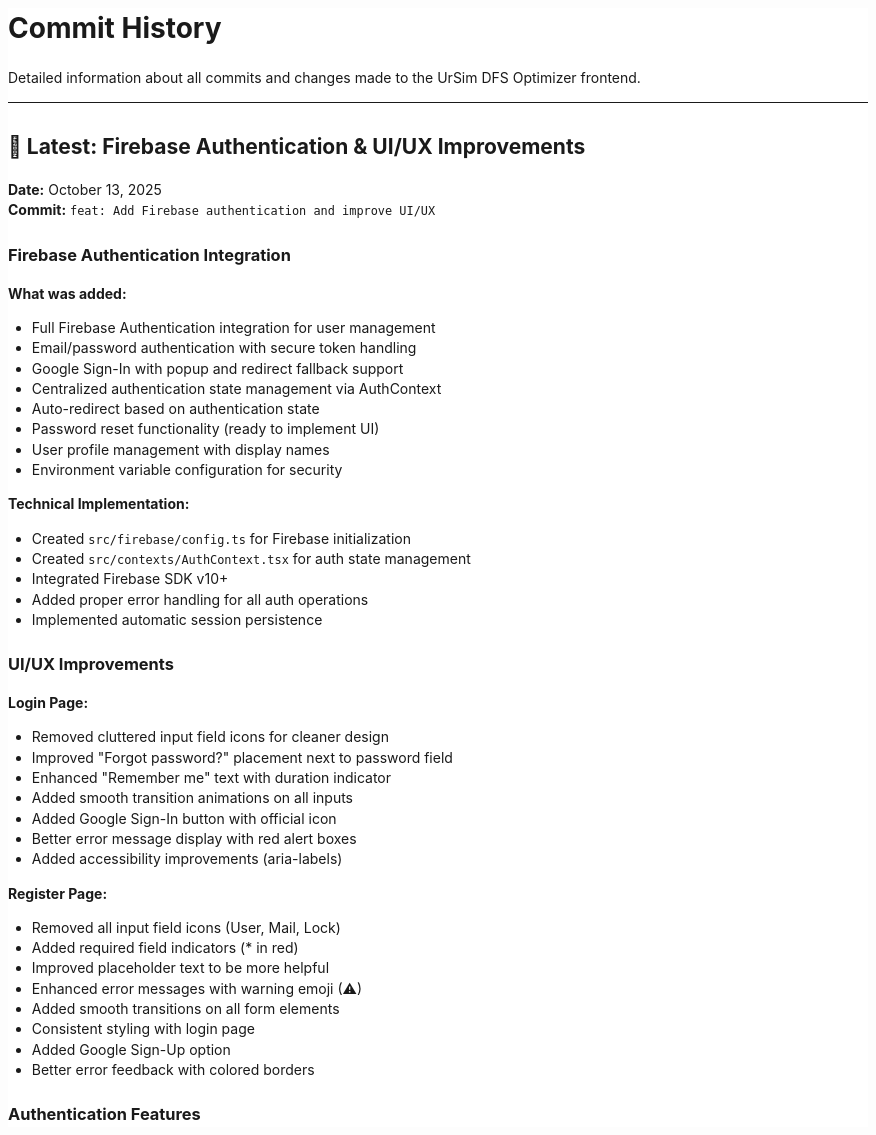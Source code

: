 # Commit History

Detailed information about all commits and changes made to the UrSim DFS Optimizer frontend.

---

## 📝 Latest: Firebase Authentication & UI/UX Improvements

**Date:** October 13, 2025  
**Commit:** `feat: Add Firebase authentication and improve UI/UX`

### Firebase Authentication Integration

**What was added:**
- Full Firebase Authentication integration for user management
- Email/password authentication with secure token handling
- Google Sign-In with popup and redirect fallback support
- Centralized authentication state management via AuthContext
- Auto-redirect based on authentication state
- Password reset functionality (ready to implement UI)
- User profile management with display names
- Environment variable configuration for security

**Technical Implementation:**
- Created `src/firebase/config.ts` for Firebase initialization
- Created `src/contexts/AuthContext.tsx` for auth state management
- Integrated Firebase SDK v10+
- Added proper error handling for all auth operations
- Implemented automatic session persistence

### UI/UX Improvements

**Login Page:**
- Removed cluttered input field icons for cleaner design
- Improved "Forgot password?" placement next to password field
- Enhanced "Remember me" text with duration indicator
- Added smooth transition animations on all inputs
- Added Google Sign-In button with official icon
- Better error message display with red alert boxes
- Added accessibility improvements (aria-labels)

**Register Page:**
- Removed all input field icons (User, Mail, Lock)
- Added required field indicators (* in red)
- Improved placeholder text to be more helpful
- Enhanced error messages with warning emoji (⚠)
- Added smooth transitions on all form elements
- Consistent styling with login page
- Added Google Sign-Up option
- Better error feedback with colored borders

### Authentication Features
